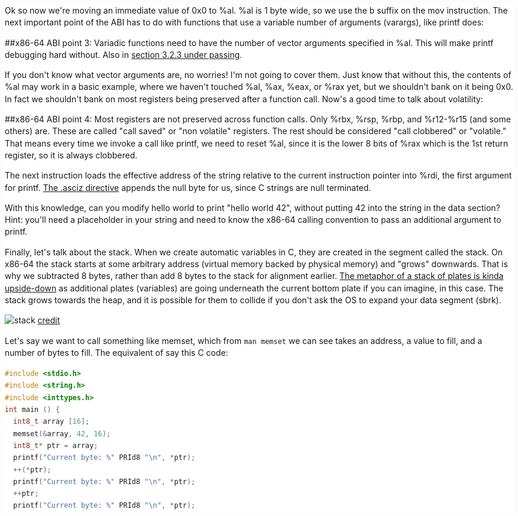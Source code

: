 Ok so now we're moving an immediate value of 0x0 to %al.  %al is 1 byte wide, so
we use the b suffix on the mov instruction.  The next important point of the ABI
has to do with functions that use a variable number of arguments (varargs), like
printf does:

##x86-64 ABI point 3: Variadic functions need to have the number of vector arguments specified in %al.
This will make printf debugging hard without.  Also in
[section 3.2.3 under passing](https://software.intel.com/sites/default/files/article/402129/mpx-linux64-abi.pdf).

If you don't know what vector arguments are, no worries!  I'm not going to cover
them.  Just know that without this, the contents of %al may work in a basic
example, where we haven't touched %al, %ax, %eax, or %rax yet, but we shouldn't
bank on it being 0x0.  In fact we shouldn't bank on most registers being
preserved after a function call.  Now's a good time to talk about volatility:

##x86-64 ABI point 4: Most registers are not preserved across function calls.
Only %rbx, %rsp, %rbp, and %r12-%r15 (and some others) are.  These are called
"call saved" or "non volatile" registers.  The rest should be considered "call
clobbered" or "volatile."  That means every time we invoke a call like printf,
we need to reset %al, since it is the lower 8 bits of %rax which is the 1st
return register, so it is always clobbered.

The next instruction loads the effective address of the string relative to the
current instruction pointer into %rdi, the first argument for printf.
[The .asciz directive](https://developer.apple.com/library/mac/documentation/DeveloperTools/Reference/Assembler/040-Assembler_Directives/asm_directives.html) appends the null byte for us, since C strings are null
terminated.

With this knowledge, can you modify hello world to print "hello world 42",
without putting 42 into the string in the data section?  Hint: you'll need a
placeholder in your string and need to know the x86-64 calling convention to
pass an additional argument to printf.

Finally, let's talk about the stack.  When we create automatic variables in C,
they are created in the segment called the stack.  On x86-64 the stack starts
at some arbitrary address (virtual memory backed by physical memory) and "grows"
downwards.  That is why we subtracted 8 bytes, rather than add 8 bytes to the
stack for alignment earlier.
[The metaphor of a stack of plates is kinda upside-down](http://eli.thegreenplace.net/2011/02/04/where-the-top-of-the-stack-is-on-x86/)
as additional plates (variables) are going underneath the current
bottom plate if you can imagine, in this case.  The stack grows towards the
heap, and it is possible for them to collide if you don't ask the OS to expand
your data segment (sbrk).

![stack](/images/stack.png) [credit](http://mcfunley.com/the-debugger-extension-part-6-scanning-threads)

Let's say we want to call something like memset, which from `man memset` we can
see takes an address, a value to fill, and a number of bytes to fill.  The
equivalent of say this C code:

```c
#include <stdio.h>
#include <string.h>
#include <inttypes.h>
int main () {
  int8_t array [16];
  memset(&array, 42, 16);
  int8_t* ptr = array;
  printf("Current byte: %" PRId8 "\n", *ptr);
  ++(*ptr);
  printf("Current byte: %" PRId8 "\n", *ptr);
  ++ptr;
  printf("Current byte: %" PRId8 "\n", *ptr);
```